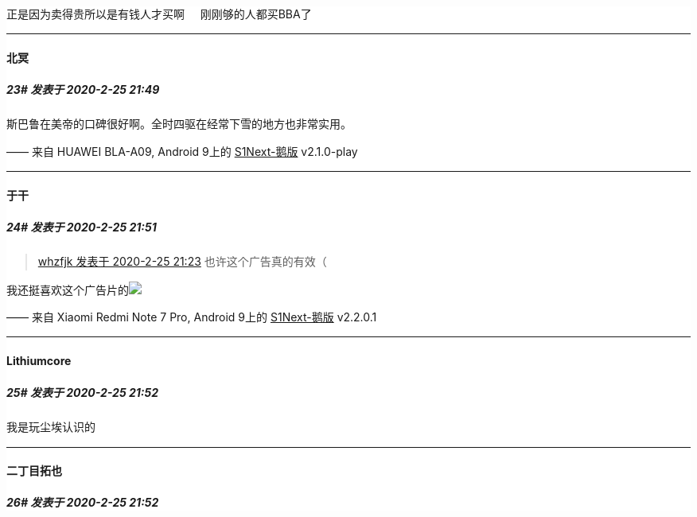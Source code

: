 
正是因为卖得贵所以是有钱人才买啊     刚刚够的人都买BBA了







-----

####  北冥  
##### 23#       发表于 2020-2-25 21:49




斯巴鲁在美帝的口碑很好啊。全时四驱在经常下雪的地方也非常实用。

—— 来自 HUAWEI BLA-A09, Android 9上的 [S1Next-鹅版](https://github.com/ykrank/S1-Next/releases) v2.1.0-play







-----

####  于干  
##### 24#       发表于 2020-2-25 21:51



<blockquote><a href="httphttps://bbs.saraba1st.com/2b/forum.php?mod=redirect&amp;goto=findpost&amp;pid=46525186&amp;ptid=1915728" target="_blank">whzfjk 发表于 2020-2-25 21:23</a>
也许这个广告真的有效（</blockquote>
我还挺喜欢这个广告片的<img src="https://static.saraba1st.com/image/smiley/face2017/138.png" referrerpolicy="no-referrer">

—— 来自 Xiaomi Redmi Note 7 Pro, Android 9上的 [S1Next-鹅版](https://github.com/ykrank/S1-Next/releases) v2.2.0.1







-----

####  Lithiumcore  
##### 25#       发表于 2020-2-25 21:52




我是玩尘埃认识的







-----

####  二丁目拓也  
##### 26#       发表于 2020-2-25 21:52

